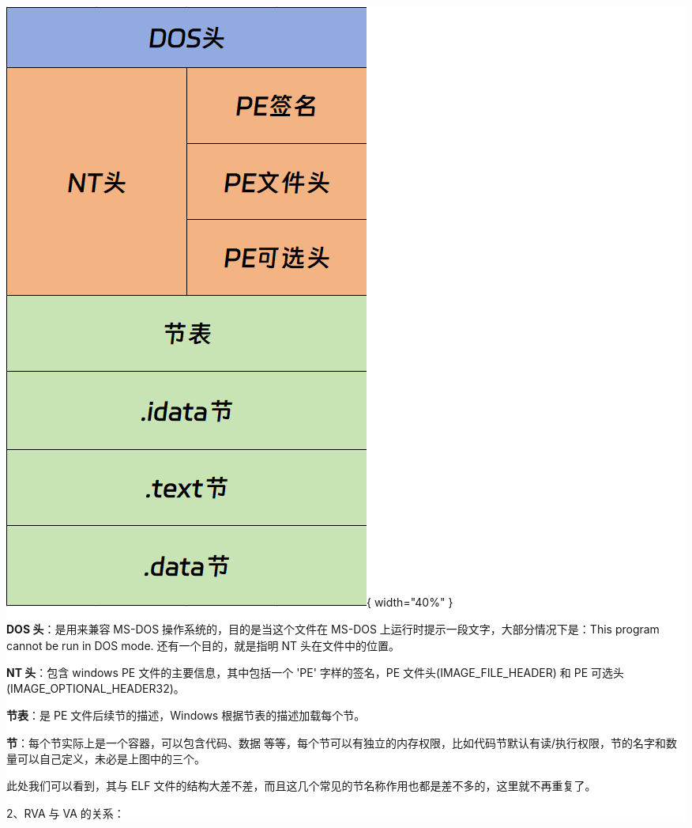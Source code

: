 ![pefile](./Images/p2-1.png){ width="40%" }

**DOS 头**：是用来兼容 MS-DOS 操作系统的，目的是当这个文件在 MS-DOS 上运行时提示一段文字，大部分情况下是：This program cannot be run in DOS mode. 还有一个目的，就是指明 NT 头在文件中的位置。

**NT 头**：包含 windows PE 文件的主要信息，其中包括一个 'PE' 字样的签名，PE 文件头(IMAGE_FILE_HEADER) 和 PE 可选头(IMAGE_OPTIONAL_HEADER32)。

**节表**：是 PE 文件后续节的描述，Windows 根据节表的描述加载每个节。

**节**：每个节实际上是一个容器，可以包含代码、数据 等等，每个节可以有独立的内存权限，比如代码节默认有读/执行权限，节的名字和数量可以自己定义，未必是上图中的三个。

此处我们可以看到，其与 ELF 文件的结构大差不差，而且这几个常见的节名称作用也都是差不多的，这里就不再重复了。

2、RVA 与 VA 的关系：
